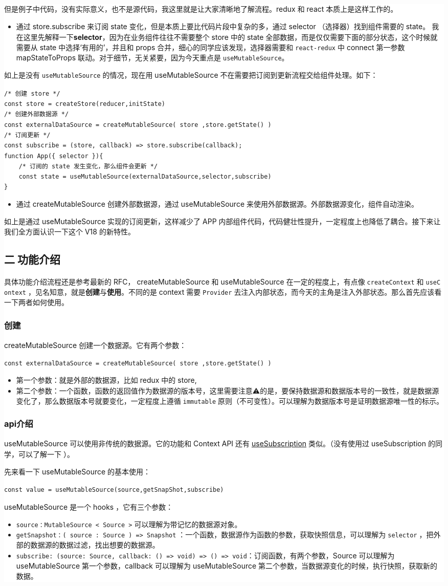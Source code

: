 但是例子中代码，没有实际意义，也不是源代码，我这里就是让大家清晰地了解流程。redux 和 react 本质上是这样工作的。

-   通过 store.subscribe 来订阅 state 变化，但是本质上要比代码片段中复杂的多，通过 selector （选择器）找到组件需要的 state。 我在这里先解释一下**selector**，因为在业务组件往往不需要整个 store 中的 state 全部数据，而是仅仅需要下面的部分状态，这个时候就需要从 state 中选择‘有用的’，并且和 props 合并，细心的同学应该发现，选择器需要和 `react-redux` 中 connect 第一参数 mapStateToProps 联动。对于细节，无关紧要，因为今天重点是 `useMutableSource`。

如上是没有 `useMutableSource` 的情况，现在用 useMutableSource 不在需要把订阅到更新流程交给组件处理。如下：

```
/* 创建 store */
const store = createStore(reducer,initState)
/* 创建外部数据源 */
const externalDataSource = createMutableSource( store ,store.getState() )
/* 订阅更新 */
const subscribe = (store, callback) => store.subscribe(callback);
function App({ selector }){
    /* 订阅的 state 发生变化，那么组件会更新 */
    const state = useMutableSource(externalDataSource,selector,subscribe)
}
```

-   通过 createMutableSource 创建外部数据源，通过 useMutableSource 来使用外部数据源。外部数据源变化，组件自动渲染。

如上是通过 useMutableSource 实现的订阅更新，这样减少了 APP 内部组件代码，代码健壮性提升，一定程度上也降低了耦合。接下来让我们全方面认识一下这个 V18 的新特性。

## 二 功能介绍

具体功能介绍流程还是参考最新的 RFC， createMutableSource 和 useMutableSource 在一定的程度上，有点像 `createContext` 和 `useContext` ，见名知意，就是**创建**与**使用**。不同的是 context 需要 `Provider` 去注入内部状态，而今天的主角是注入外部状态。那么首先应该看一下两者如何使用。

### 创建

createMutableSource 创建一个数据源。它有两个参数：

```
const externalDataSource = createMutableSource( store ,store.getState() ) 
```

-   第一个参数：就是外部的数据源，比如 redux 中的 store,
-   第二个参数：一个函数，函数的返回值作为数据源的版本号，这里需要注意⚠️的是，要保持数据源和数据版本号的一致性，就是数据源变化了，那么数据版本号就要变化，一定程度上遵循 `immutable` 原则（不可变性）。可以理解为数据版本号是证明数据源唯一性的标示。

### api介绍

useMutableSource 可以使用非传统的数据源。它的功能和 Context API 还有 [useSubscription](https://link.juejin.cn/?target=https%3A%2F%2Fwww.npmjs.com%2Fpackage%2Fuse-subscription "https://www.npmjs.com/package/use-subscription") 类似。（没有使用过 useSubscription 的同学，可以了解一下 ）。

先来看一下 useMutableSource 的基本使用：

```
const value = useMutableSource(source,getSnapShot,subscribe)
```

useMutableSource 是一个 hooks ，它有三个参数：

-   `source：MutableSource < Source >` 可以理解为带记忆的数据源对象。
-   `getSnapshot：( source : Source ) => Snapshot` ：一个函数，数据源作为函数的参数，获取快照信息，可以理解为 `selector` ，把外部的数据源的数据过滤，找出想要的数据源。
-   `subscribe: (source: Source, callback: () => void) => () => void`：订阅函数，有两个参数，Source 可以理解为 useMutableSource 第一个参数，callback 可以理解为 useMutableSource 第二个参数，当数据源变化的时候，执行快照，获取新的数据。
